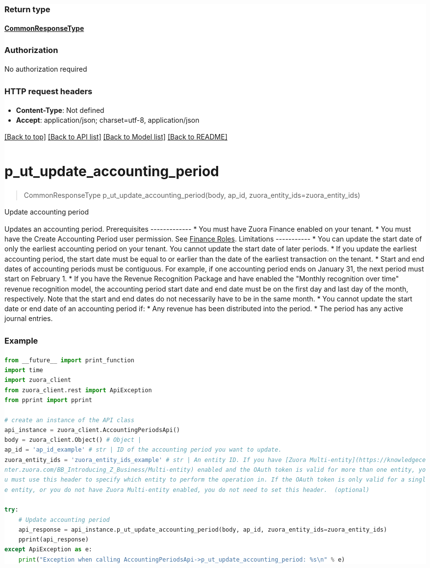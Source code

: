 ### Return type

[**CommonResponseType**](CommonResponseType.md)

### Authorization

No authorization required

### HTTP request headers

 - **Content-Type**: Not defined
 - **Accept**: application/json; charset=utf-8, application/json

[[Back to top]](#) [[Back to API list]](../README.md#documentation-for-api-endpoints) [[Back to Model list]](../README.md#documentation-for-models) [[Back to README]](../README.md)

# **p_ut_update_accounting_period**
> CommonResponseType p_ut_update_accounting_period(body, ap_id, zuora_entity_ids=zuora_entity_ids)

Update accounting period

 Updates an accounting period.  Prerequisites -------------  * You must have Zuora Finance enabled on your tenant.  * You must have the Create Accounting Period user permission. See [Finance Roles](https://knowledgecenter.zuora.com/CF_Users_and_Administrators/A_Administrator_Settings/User_Roles/f_Finance_Roles).  Limitations -----------  * You can update the start date of only the earliest accounting period on your tenant. You cannot update the start date of later periods.  * If you update the earliest accounting period, the start date must be equal to or earlier than the date of the earliest transaction on the tenant.  * Start and end dates of accounting periods must be contiguous. For example, if one accounting period ends on January 31, the next period must start on February 1.  * If you have the Revenue Recognition Package and have enabled the \"Monthly recognition over time\" revenue recognition model, the accounting period start date and end date must be on the first day and last day of the month, respectively. Note that the start and end dates do not necessarily have to be in the same month.  * You cannot update the start date or end date of an accounting period if:   * Any revenue has been distributed into the period.   * The period has any active journal entries. 

### Example
```python
from __future__ import print_function
import time
import zuora_client
from zuora_client.rest import ApiException
from pprint import pprint

# create an instance of the API class
api_instance = zuora_client.AccountingPeriodsApi()
body = zuora_client.Object() # Object | 
ap_id = 'ap_id_example' # str | ID of the accounting period you want to update.
zuora_entity_ids = 'zuora_entity_ids_example' # str | An entity ID. If you have [Zuora Multi-entity](https://knowledgecenter.zuora.com/BB_Introducing_Z_Business/Multi-entity) enabled and the OAuth token is valid for more than one entity, you must use this header to specify which entity to perform the operation in. If the OAuth token is only valid for a single entity, or you do not have Zuora Multi-entity enabled, you do not need to set this header.  (optional)

try:
    # Update accounting period
    api_response = api_instance.p_ut_update_accounting_period(body, ap_id, zuora_entity_ids=zuora_entity_ids)
    pprint(api_response)
except ApiException as e:
    print("Exception when calling AccountingPeriodsApi->p_ut_update_accounting_period: %s\n" % e)
```
